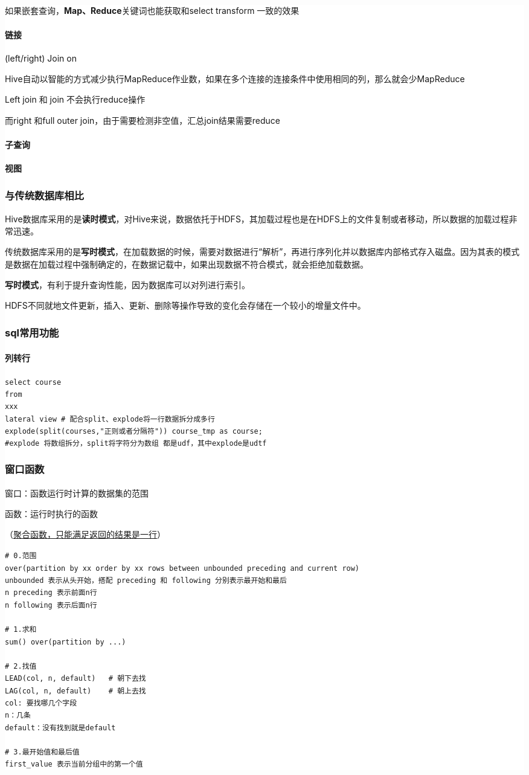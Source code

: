 如果嵌套查询，**Map、Reduce**关键词也能获取和select transform 一致的效果

#### 链接

(left/right) Join on

Hive自动以智能的方式减少执行MapReduce作业数，如果在多个连接的连接条件中使用相同的列，那么就会少MapReduce

Left join 和 join 不会执行reduce操作

而right 和full outer join，由于需要检测非空值，汇总join结果需要reduce

#### 子查询

#### 视图

### 与传统数据库相比

Hive数据库采用的是**读时模式**，对Hive来说，数据依托于HDFS，其加载过程也是在HDFS上的文件复制或者移动，所以数据的加载过程非常迅速。

传统数据库采用的是**写时模式**，在加载数据的时候，需要对数据进行“解析”，再进行序列化并以数据库内部格式存入磁盘。因为其表的模式是数据在加载过程中强制确定的，在数据记载中，如果出现数据不符合模式，就会拒绝加载数据。

**写时模式**，有利于提升查询性能，因为数据库可以对列进行索引。

HDFS不同就地文件更新，插入、更新、删除等操作导致的变化会存储在一个较小的增量文件中。



### sql常用功能

#### 列转行

```hive
select course
from 
xxx
lateral view # 配合split、explode将一行数据拆分成多行
explode(split(courses,"正则或者分隔符")) course_tmp as course; 
#explode 将数组拆分，split将字符分为数组 都是udf，其中explode是udtf
```



### 窗口函数

窗口：函数运行时计算的数据集的范围

函数：运行时执行的函数

（<u>聚合函数，只能满足返回的结果是一行</u>）

```hive
# 0.范围
over(partition by xx order by xx rows between unbounded preceding and current row)
unbounded 表示从头开始，搭配 preceding 和 following 分别表示最开始和最后
n preceding 表示前面n行
n following 表示后面n行

# 1.求和
sum() over(partition by ...)

# 2.找值
LEAD(col, n, default) 	# 朝下去找
LAG(col, n, default)	# 朝上去找
col: 要找哪几个字段
n：几条
default：没有找到就是default

# 3.最开始值和最后值
first_value 表示当前分组中的第一个值
```